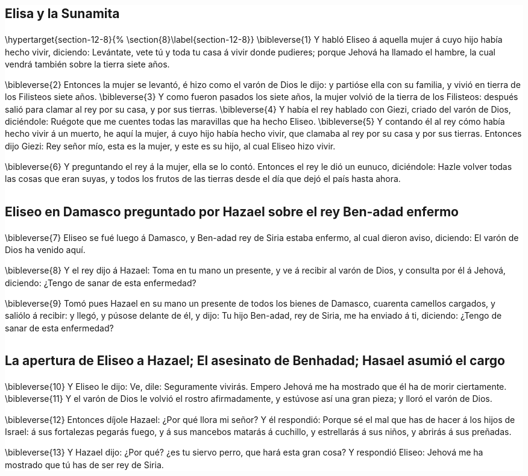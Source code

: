 ## Elisa y la Sunamita
\hypertarget{section-12-8}{%
\section{8}\label{section-12-8}}
\bibleverse{1} Y habló Eliseo á aquella mujer á cuyo hijo había hecho vivir, diciendo: Levántate, vete tú y toda tu casa á vivir donde pudieres; porque Jehová ha llamado el hambre, la cual vendrá también sobre la tierra siete años.

 
\bibleverse{2} Entonces la mujer se levantó, é hizo como el varón de Dios le dijo: y partióse ella con su familia, y vivió en tierra de los Filisteos siete años. 
\bibleverse{3} Y como fueron pasados los siete años, la mujer volvió de la tierra de los Filisteos: después salió para clamar al rey por su casa, y por sus tierras. 
\bibleverse{4} Y había el rey hablado con Giezi, criado del varón de Dios, diciéndole: Ruégote que me cuentes todas las maravillas que ha hecho Eliseo. 
\bibleverse{5} Y contando él al rey cómo había hecho vivir á un muerto, he aquí la mujer, á cuyo hijo había hecho vivir, que clamaba al rey por su casa y por sus tierras. Entonces dijo Giezi: Rey señor mío, esta es la mujer, y este es su hijo, al cual Eliseo hizo vivir.

 
\bibleverse{6} Y preguntando el rey á la mujer, ella se lo contó. Entonces el rey le dió un eunuco, diciéndole: Hazle volver todas las cosas que eran suyas, y todos los frutos de las tierras desde el día que dejó el país hasta ahora.

## Eliseo en Damasco preguntado por Hazael sobre el rey Ben-adad enfermo
 
\bibleverse{7} Eliseo se fué luego á Damasco, y Ben-adad rey de Siria estaba enfermo, al cual dieron aviso, diciendo: El varón de Dios ha venido aquí.

 
\bibleverse{8} Y el rey dijo á Hazael: Toma en tu mano un presente, y ve á recibir al varón de Dios, y consulta por él á Jehová, diciendo: ¿Tengo de sanar de esta enfermedad?

 
\bibleverse{9} Tomó pues Hazael en su mano un presente de todos los bienes de Damasco, cuarenta camellos cargados, y saliólo á recibir: y llegó, y púsose delante de él, y dijo: Tu hijo Ben-adad, rey de Siria, me ha enviado á ti, diciendo: ¿Tengo de sanar de esta enfermedad?

## La apertura de Eliseo a Hazael; El asesinato de Benhadad; Hasael asumió el cargo
 
\bibleverse{10} Y Eliseo le dijo: Ve, dile: Seguramente vivirás. Empero Jehová me ha mostrado que él ha de morir ciertamente. 
\bibleverse{11} Y el varón de Dios le volvió el rostro afirmadamente, y estúvose así una gran pieza; y lloró el varón de Dios.

 
\bibleverse{12} Entonces díjole Hazael: ¿Por qué llora mi señor? Y él respondió: Porque sé el mal que has de hacer á los hijos de Israel: á sus fortalezas pegarás fuego, y á sus mancebos matarás á cuchillo, y estrellarás á sus niños, y abrirás á sus preñadas.

 
\bibleverse{13} Y Hazael dijo: ¿Por qué? ¿es tu siervo perro, que hará esta gran cosa? Y respondió Eliseo: Jehová me ha mostrado que tú has de ser rey de Siria.
